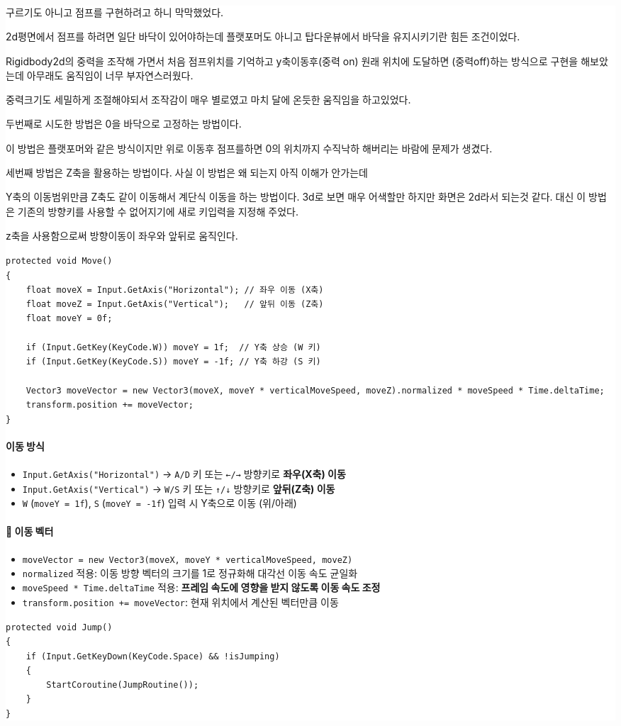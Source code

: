 구르기도 아니고 점프를 구현하려고 하니 막막했었다.

2d평면에서 점프를 하려면 일단 바닥이 있어야하는데 플랫포머도 아니고 탑다운뷰에서 바닥을 유지시키기란 힘든 조건이었다.

Rigidbody2d의 중력을 조작해 가면서 처음 점프위치를 기억하고 y축이동후(중력 on) 원래 위치에 도달하면 (중력off)하는 방식으로 구현을 해보았는데 아무래도 움직임이 너무 부자연스러웠다.

중력크기도 세밀하게 조절해야되서 조작감이 매우 별로였고 마치 달에 온듯한 움직임을 하고있었다.

두번째로 시도한 방법은 0을 바닥으로 고정하는 방법이다.

이 방법은 플랫포머와 같은 방식이지만 위로 이동후 점프를하면 0의 위치까지 수직낙하 해버리는 바람에 문제가 생겼다.



세번째 방법은 Z축을 활용하는 방법이다. 사실 이 방법은 왜 되는지 아직 이해가 안가는데

Y축의 이동범위만큼 Z축도 같이 이동해서 계단식 이동을 하는 방법이다. 3d로 보면 매우 어색할만 하지만 화면은 2d라서 되는것 같다. 대신 이 방법은 기존의 방향키를 사용할 수 없어지기에 새로 키입력을 지정해 주었다.

z축을 사용함으로써 방향이동이 좌우와 앞뒤로 움직인다.

```
protected void Move()
{
    float moveX = Input.GetAxis("Horizontal"); // 좌우 이동 (X축)
    float moveZ = Input.GetAxis("Vertical");   // 앞뒤 이동 (Z축)
    float moveY = 0f;

    if (Input.GetKey(KeyCode.W)) moveY = 1f;  // Y축 상승 (W 키)
    if (Input.GetKey(KeyCode.S)) moveY = -1f; // Y축 하강 (S 키)

    Vector3 moveVector = new Vector3(moveX, moveY * verticalMoveSpeed, moveZ).normalized * moveSpeed * Time.deltaTime;
    transform.position += moveVector;
}
```

#### **이동 방식**

- `Input.GetAxis("Horizontal")` → `A/D` 키 또는 `←/→` 방향키로 **좌우(X축) 이동**
- `Input.GetAxis("Vertical")` → `W/S` 키 또는 `↑/↓` 방향키로 **앞뒤(Z축) 이동**
- `W` (`moveY = 1f`), `S` (`moveY = -1f`) 입력 시 Y축으로 이동 (위/아래)

#### 🔹 **이동 벡터**

- `moveVector = new Vector3(moveX, moveY * verticalMoveSpeed, moveZ)`
- `normalized` 적용: 이동 방향 벡터의 크기를 1로 정규화해 대각선 이동 속도 균일화
- `moveSpeed * Time.deltaTime` 적용: **프레임 속도에 영향을 받지 않도록 이동 속도 조정**
- `transform.position += moveVector`: 현재 위치에서 계산된 벡터만큼 이동

```
protected void Jump()
{
    if (Input.GetKeyDown(KeyCode.Space) && !isJumping)
    {
        StartCoroutine(JumpRoutine());
    }
}
```
